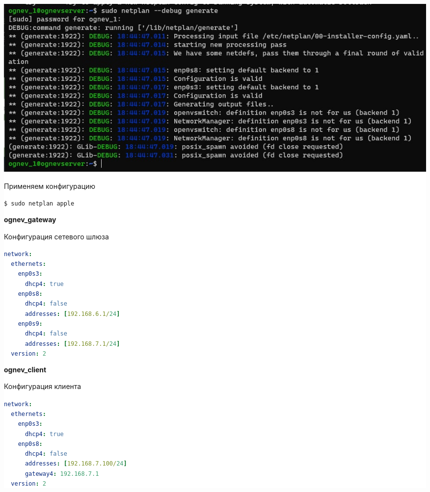 ![](./assets/screens/Screenshot_28.png)

Применяем конфигурацию 

```shell
$ sudo netplan apple
```

**ognev_gateway**

Конфигурация сетевого шлюза

```yaml
network:
  ethernets:
    enp0s3:
      dhcp4: true
    enp0s8:
      dhcp4: false
      addresses: [192.168.6.1/24]
    enp0s9:
      dhcp4: false
      addresses: [192.168.7.1/24]
  version: 2
```

**ognev_client**

Конфигурация клиента

```yaml
network:
  ethernets:
    enp0s3:
      dhcp4: true
    enp0s8:
      dhcp4: false
      addresses: [192.168.7.100/24]
      gateway4: 192.168.7.1
  version: 2
```
